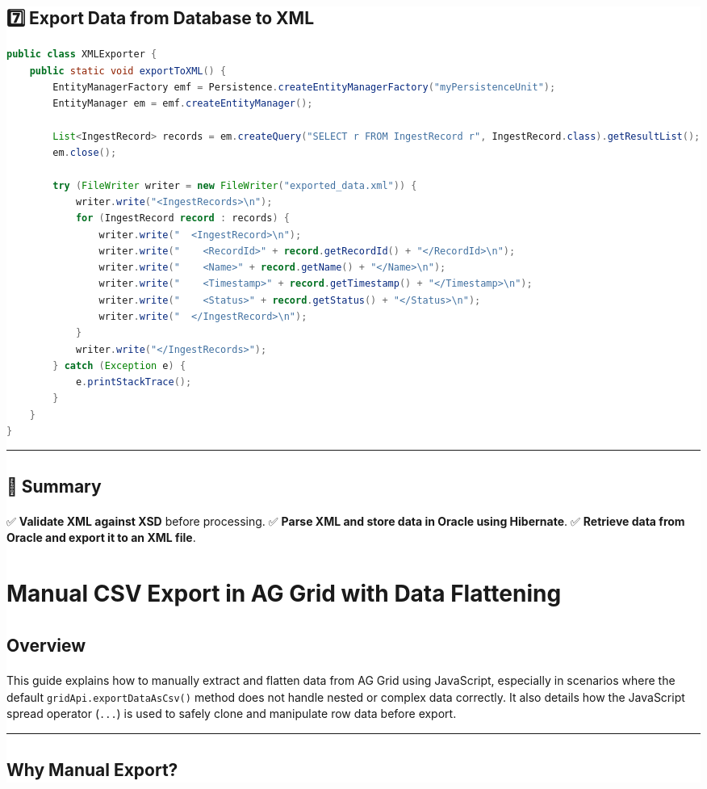 
## **7️⃣ Export Data from Database to XML**

```java
public class XMLExporter {
    public static void exportToXML() {
        EntityManagerFactory emf = Persistence.createEntityManagerFactory("myPersistenceUnit");
        EntityManager em = emf.createEntityManager();
        
        List<IngestRecord> records = em.createQuery("SELECT r FROM IngestRecord r", IngestRecord.class).getResultList();
        em.close();
        
        try (FileWriter writer = new FileWriter("exported_data.xml")) {
            writer.write("<IngestRecords>\n");
            for (IngestRecord record : records) {
                writer.write("  <IngestRecord>\n");
                writer.write("    <RecordId>" + record.getRecordId() + "</RecordId>\n");
                writer.write("    <Name>" + record.getName() + "</Name>\n");
                writer.write("    <Timestamp>" + record.getTimestamp() + "</Timestamp>\n");
                writer.write("    <Status>" + record.getStatus() + "</Status>\n");
                writer.write("  </IngestRecord>\n");
            }
            writer.write("</IngestRecords>");
        } catch (Exception e) {
            e.printStackTrace();
        }
    }
}
```

---

## **📌 Summary**
✅ **Validate XML against XSD** before processing.
✅ **Parse XML and store data in Oracle using Hibernate**.
✅ **Retrieve data from Oracle and export it to an XML file**.

# Manual CSV Export in AG Grid with Data Flattening

## Overview

This guide explains how to manually extract and flatten data from AG Grid using JavaScript, especially in scenarios where the default `gridApi.exportDataAsCsv()` method does not handle nested or complex data correctly. It also details how the JavaScript spread operator (`...`) is used to safely clone and manipulate row data before export.

---

## Why Manual Export?
